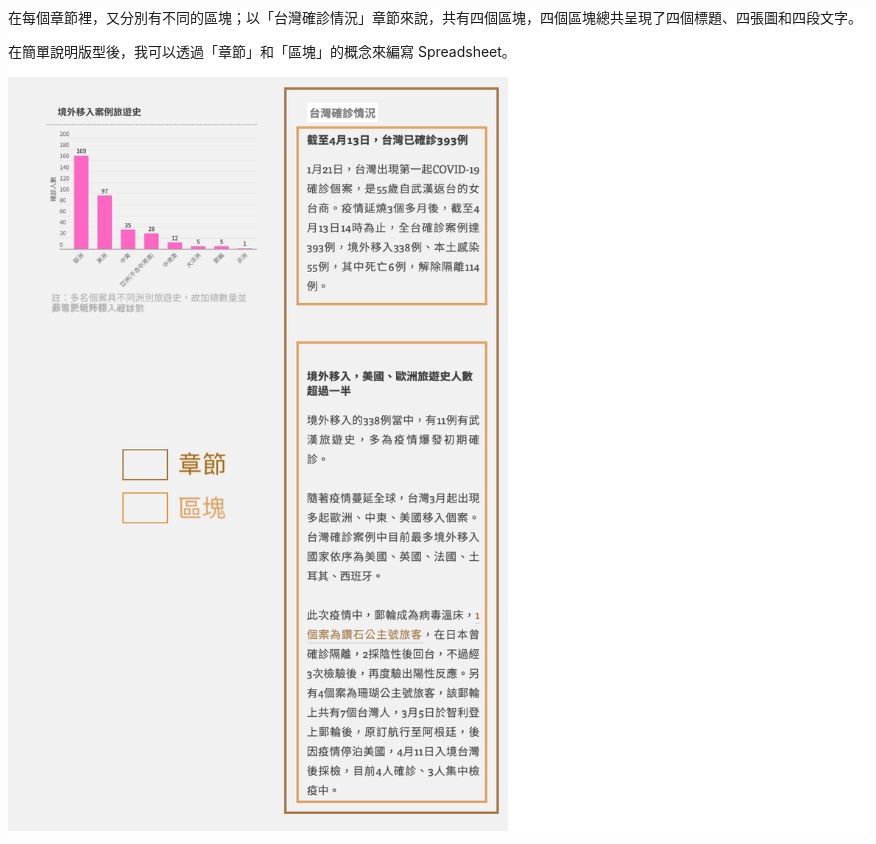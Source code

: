 在每個章節裡，又分別有不同的區塊；以「台灣確診情況」章節來說，共有四個區塊，四個區塊總共呈現了四個標題、四張圖和四段文字。

在簡單說明版型後，我可以透過「章節」和「區塊」的概念來編寫 Spreadsheet。

<img src="../assets/figure-1.1.png" style="max-width:500px" >
